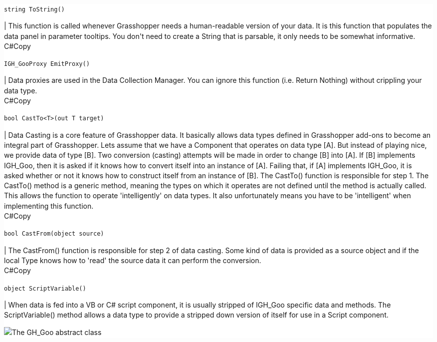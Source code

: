     
    
    string ToString()

|  This function is called whenever Grasshopper needs a human-readable version
of your data. It is this function that populates the data panel in parameter
tooltips. You don't need to create a String that is parsable, it only needs to
be somewhat informative.  
C#Copy

    
    
    IGH_GooProxy EmitProxy()

|  Data proxies are used in the Data Collection Manager. You can ignore this
function (i.e. Return Nothing) without crippling your data type.  
C#Copy

    
    
    bool CastTo<T>(out T target)

|  Data Casting is a core feature of Grasshopper data. It basically allows
data types defined in Grasshopper add-ons to become an integral part of
Grasshopper. Lets assume that we have a Component that operates on data type
[A]. But instead of playing nice, we provide data of type [B]. Two conversion
(casting) attempts will be made in order to change [B] into [A]. If [B]
implements IGH_Goo, then it is asked if it knows how to convert itself into an
instance of [A]. Failing that, if [A] implements IGH_Goo, it is asked whether
or not it knows how to construct itself from an instance of [B].  The CastTo()
function is responsible for step 1. The CastTo() method is a generic method,
meaning the types on which it operates are not defined until the method is
actually called. This allows the function to operate 'intelligently' on data
types. It also unfortunately means you have to be 'intelligent' when
implementing this function.  
C#Copy

    
    
    bool CastFrom(object source)

|  The CastFrom() function is responsible for step 2 of data casting. Some
kind of data is provided as a source object and if the local Type knows how to
'read' the source data it can perform the conversion.  
C#Copy

    
    
    object ScriptVariable()

|  When data is fed into a VB or C# script component, it is usually stripped
of IGH_Goo specific data and methods. The ScriptVariable() method allows a
data type to provide a stripped down version of itself for use in a Script
component.  
  
![](../icons/SectionExpanded.png)The GH_Goo abstract class
